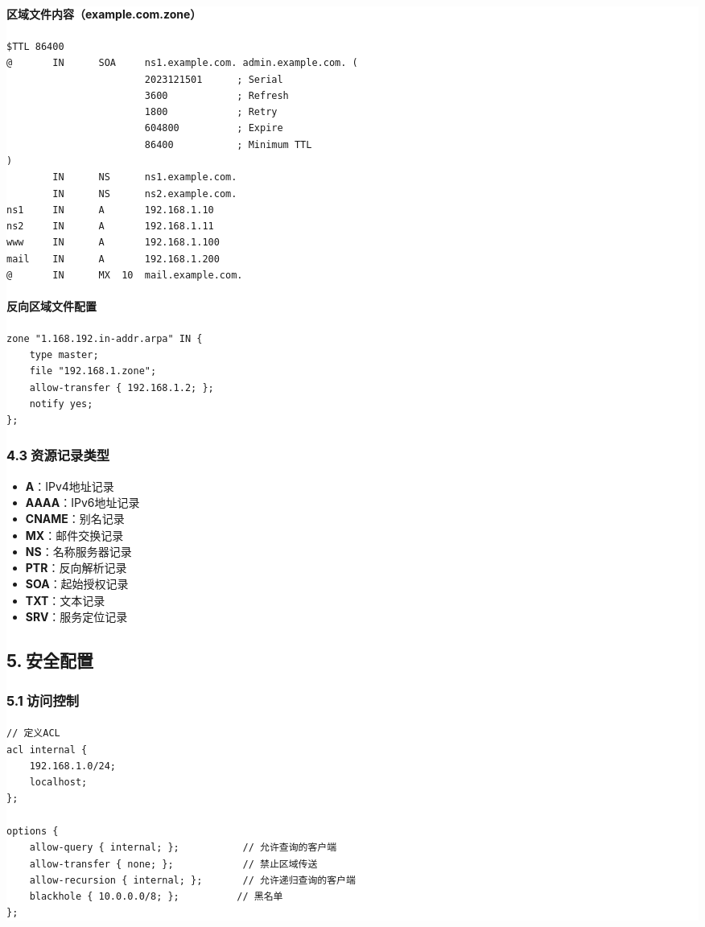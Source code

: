 #### 区域文件内容（example.com.zone）

```
$TTL 86400
@       IN      SOA     ns1.example.com. admin.example.com. (
                        2023121501      ; Serial
                        3600            ; Refresh
                        1800            ; Retry
                        604800          ; Expire
                        86400           ; Minimum TTL
)
        IN      NS      ns1.example.com.
        IN      NS      ns2.example.com.
ns1     IN      A       192.168.1.10
ns2     IN      A       192.168.1.11
www     IN      A       192.168.1.100
mail    IN      A       192.168.1.200
@       IN      MX  10  mail.example.com.
```

#### 反向区域文件配置

```nginx
zone "1.168.192.in-addr.arpa" IN {
    type master;
    file "192.168.1.zone";
    allow-transfer { 192.168.1.2; };
    notify yes;
};
```

### 4.3 资源记录类型

- **A**：IPv4地址记录
- **AAAA**：IPv6地址记录
- **CNAME**：别名记录
- **MX**：邮件交换记录
- **NS**：名称服务器记录
- **PTR**：反向解析记录
- **SOA**：起始授权记录
- **TXT**：文本记录
- **SRV**：服务定位记录

## 5. 安全配置

### 5.1 访问控制

```nginx
// 定义ACL
acl internal {
    192.168.1.0/24;
    localhost;
};

options {
    allow-query { internal; };           // 允许查询的客户端
    allow-transfer { none; };            // 禁止区域传送
    allow-recursion { internal; };       // 允许递归查询的客户端
    blackhole { 10.0.0.0/8; };          // 黑名单
};
```
